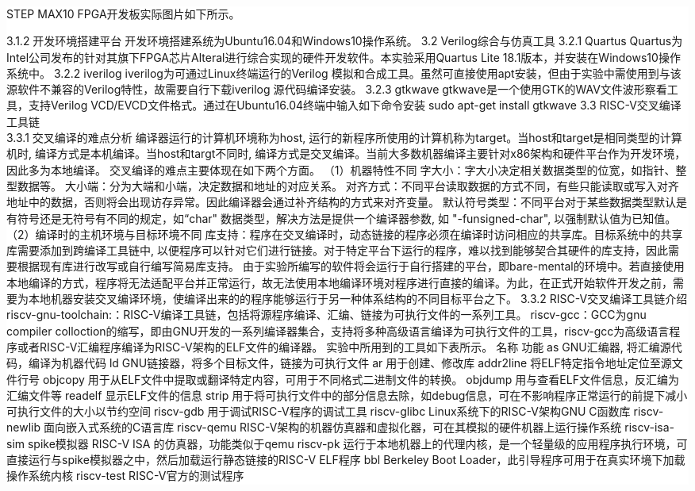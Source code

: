 STEP MAX10 FPGA开发板实际图片如下所示。
 


 

3.1.2 开发环境搭建平台
	开发环境搭建系统为Ubuntu16.04和Windows10操作系统。
3.2 Verilog综合与仿真工具
3.2.1 Quartus
	Quartus为Intel公司发布的针对其旗下FPGA芯片Alteral进行综合实现的硬件开发软件。本实验采用Quartus Lite 18.1版本，并安装在Windows10操作系统中。
3.2.2 iverilog
	iverilog为可通过Linux终端运行的Verilog 模拟和合成工具。虽然可直接使用apt安装，但由于实验中需使用到与该源软件不兼容的Verilog特性，故需要自行下载iverilog 源代码编译安装。
3.2.3 gtkwave
	gtkwave是一个使用GTK的WAV文件波形察看工具，支持Verilog VCD/EVCD文件格式。通过在Ubuntu16.04终端中输入如下命令安装
	sudo apt-get install gtkwave
3.3 RISC-V交叉编译工具链	
3.3.1 交叉编译的难点分析
编译器运行的计算机环境称为host, 运行的新程序所使用的计算机称为target。当host和target是相同类型的计算机时, 编译方式是本机编译。当host和targt不同时, 编译方式是交叉编译。当前大多数机器编译主要针对x86架构和硬件平台作为开发环境，因此多为本地编译。
交叉编译的难点主要体现在如下两个方面。
（1）机器特性不同
字大小：字大小决定相关数据类型的位宽，如指针、整型数据等。
大小端：分为大端和小端，决定数据和地址的对应关系。
对齐方式：不同平台读取数据的方式不同，有些只能读取或写入对齐地址中的数据，否则将会出现访存异常。因此编译器会通过补齐结构的方式来对齐变量。
默认符号类型：不同平台对于某些数据类型默认是有符号还是无符号有不同的规定，如“char" 数据类型，解决方法是提供一个编译器参数, 如 "-funsigned-char", 以强制默认值为已知值。
（2）编译时的主机环境与目标环境不同
库支持：程序在交叉编译时，动态链接的程序必须在编译时访问相应的共享库。目标系统中的共享库需要添加到跨编译工具链中, 以便程序可以针对它们进行链接。对于特定平台下运行的程序，难以找到能够契合其硬件的库支持，因此需要根据现有库进行改写或自行编写简易库支持。
	由于实验所编写的软件将会运行于自行搭建的平台，即bare-mental的环境中。若直接使用本地编译的方式，程序将无法适配平台并正常运行，故无法使用本地编译环境对程序进行直接的编译。为此，在正式开始软件开发之前，需要为本地机器安装交叉编译环境，使编译出来的的程序能够运行于另一种体系结构的不同目标平台之下。
3.3.2 RISC-V交叉编译工具链介绍
riscv-gnu-toolchain:：RISC-V编译工具链，包括将源程序编译、汇编、链接为可执行文件的一系列工具。
riscv-gcc：GCC为gnu compiler colloction的缩写，即由GNU开发的一系列编译器集合，支持将多种高级语言编译为可执行文件的工具，riscv-gcc为高级语言程序或者RISC-V汇编程序编译为RISC-V架构的ELF文件的编译器。
实验中所用到的工具如下表所示。
名称	功能
as	GNU汇编器, 将汇编源代码，编译为机器代码
ld	GNU链接器，将多个目标文件，链接为可执行文件
ar	用于创建、修改库
addr2line	将ELF特定指令地址定位至源文件行号
objcopy	用于从ELF文件中提取或翻译特定内容，可用于不同格式二进制文件的转换。
objdump	用与查看ELF文件信息，反汇编为汇编文件等
readelf	显示ELF文件的信息
strip	用于将可执行文件中的部分信息去除，如debug信息，可在不影响程序正常运行的前提下减小可执行文件的大小以节约空间
riscv-gdb	用于调试RISC-V程序的调试工具
riscv-glibc	Linux系统下的RISC-V架构GNU C函数库
riscv-newlib	面向嵌入式系统的C语言库
riscv-qemu	RISC-V架构的机器仿真器和虚拟化器，可在其模拟的硬件机器上运行操作系统
riscv-isa-sim	spike模拟器 RISC-V ISA 的仿真器，功能类似于qemu
riscv-pk	运行于本地机器上的代理内核，是一个轻量级的应用程序执行环境，可直接运行与spike模拟器之中，然后加载运行静态链接的RISC-V ELF程序
bbl	Berkeley Boot Loader，此引导程序可用于在真实环境下加载操作系统内核
riscv-test	RISC-V官方的测试程序
